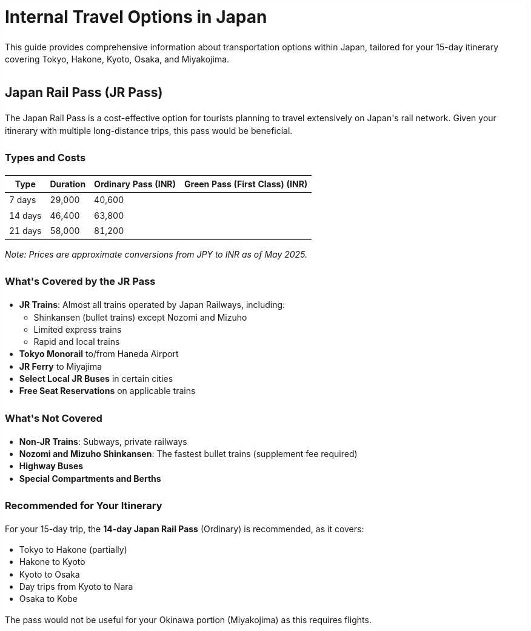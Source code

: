 # Internal Travel Options in Japan

This guide provides comprehensive information about transportation options within Japan, tailored for your 15-day itinerary covering Tokyo, Hakone, Kyoto, Osaka, and Miyakojima.

## Japan Rail Pass (JR Pass)

The Japan Rail Pass is a cost-effective option for tourists planning to travel extensively on Japan's rail network. Given your itinerary with multiple long-distance trips, this pass would be beneficial.

### Types and Costs

| Type | Duration | Ordinary Pass (INR) | Green Pass (First Class) (INR) |
|------|----------|---------------------|-------------------------------|
| 7 days | 29,000 | 40,600 |
| 14 days | 46,400 | 63,800 |
| 21 days | 58,000 | 81,200 |

*Note: Prices are approximate conversions from JPY to INR as of May 2025.*

### What's Covered by the JR Pass

- **JR Trains**: Almost all trains operated by Japan Railways, including:
  - Shinkansen (bullet trains) except Nozomi and Mizuho
  - Limited express trains
  - Rapid and local trains
- **Tokyo Monorail** to/from Haneda Airport
- **JR Ferry** to Miyajima
- **Select Local JR Buses** in certain cities
- **Free Seat Reservations** on applicable trains

### What's Not Covered

- **Non-JR Trains**: Subways, private railways
- **Nozomi and Mizuho Shinkansen**: The fastest bullet trains (supplement fee required)
- **Highway Buses**
- **Special Compartments and Berths**

### Recommended for Your Itinerary

For your 15-day trip, the **14-day Japan Rail Pass** (Ordinary) is recommended, as it covers:
- Tokyo to Hakone (partially)
- Hakone to Kyoto
- Kyoto to Osaka
- Day trips from Kyoto to Nara
- Osaka to Kobe

The pass would not be useful for your Okinawa portion (Miyakojima) as this requires flights.
